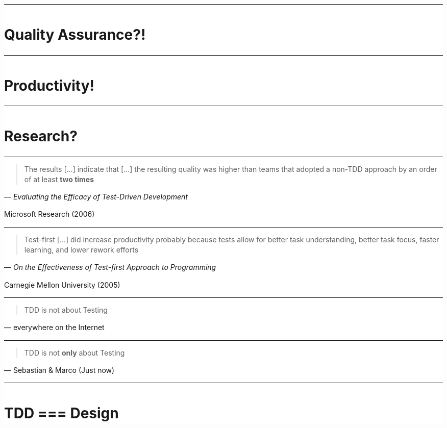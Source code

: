 ----



# Quality Assurance?!

----



# Productivity!

----



# Research?

----

> The results […] indicate that [...] the resulting quality was higher than teams that adopted a non-TDD
> approach by an order of at least **two times**

&mdash; _Evaluating the Efficacy of Test-Driven Development_

Microsoft Research (2006)

----

> Test-first [...] did increase productivity probably because tests allow for better task understanding, better task focus, faster learning, and lower rework efforts

&mdash; _On the Effectiveness of Test-first Approach to Programming_

Carnegie Mellon University (2005)

---


> TDD is not about Testing

&mdash; everywhere on the Internet

----


> TDD is not **only** about Testing

&mdash; Sebastian & Marco (Just now)


----




# TDD === Design
